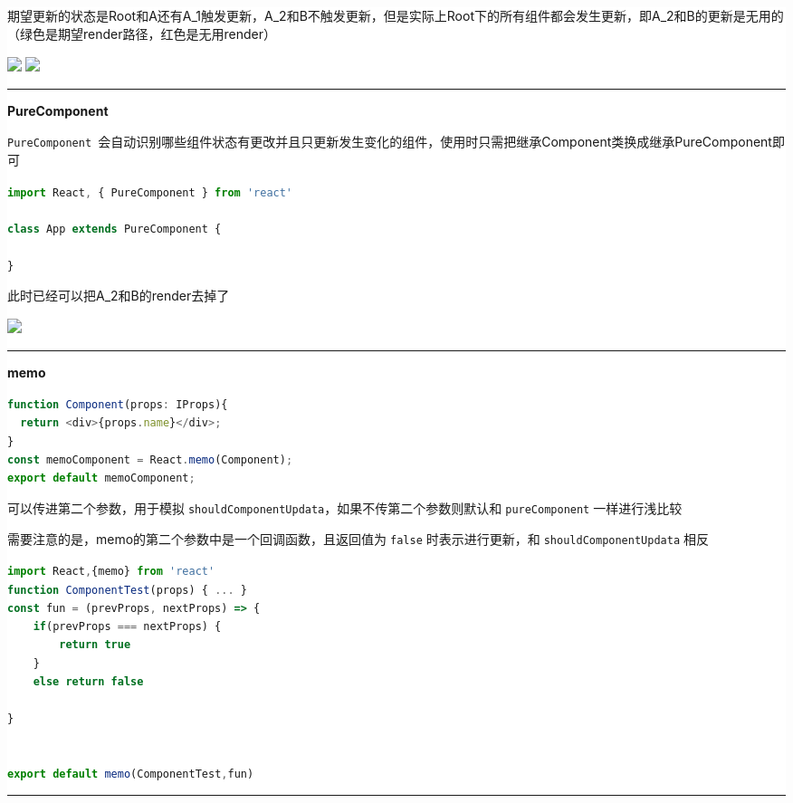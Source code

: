 期望更新的状态是Root和A还有A_1触发更新，A_2和B不触发更新，但是实际上Root下的所有组件都会发生更新，即A_2和B的更新是无用的（绿色是期望render路径，红色是无用render）

<img src="https://img-blog.csdnimg.cn/20200916153121431.png" style="margin:0; width:400px">

<img src="https://img-blog.csdnimg.cn/20200916154132882.png#pic_center" style="margin:0; ">

----

**PureComponent**

`PureComponent `会自动识别哪些组件状态有更改并且只更新发生变化的组件，使用时只需把继承Component类换成继承PureComponent即可

```jsx
import React, { PureComponent } from 'react'

class App extends PureComponent {
    
}
```

此时已经可以把A_2和B的render去掉了

<img src="https://img-blog.csdnimg.cn/20200916154512888.png#pic_center" style="margin:0; ">

---

**memo**

```js
function Component(props: IProps){
  return <div>{props.name}</div>;
}
const memoComponent = React.memo(Component);
export default memoComponent;
```

可以传进第二个参数，用于模拟 `shouldComponentUpdata`，如果不传第二个参数则默认和 `pureComponent` 一样进行浅比较

需要注意的是，memo的第二个参数中是一个回调函数，且返回值为 `false` 时表示进行更新，和 `shouldComponentUpdata` 相反

```jsx
import React,{memo} from 'react'
function ComponentTest(props) { ... }
const fun = (prevProps, nextProps) => {
    if(prevProps === nextProps) {
        return true
    }
    else return false

}


export default memo(ComponentTest,fun)
```



-----
